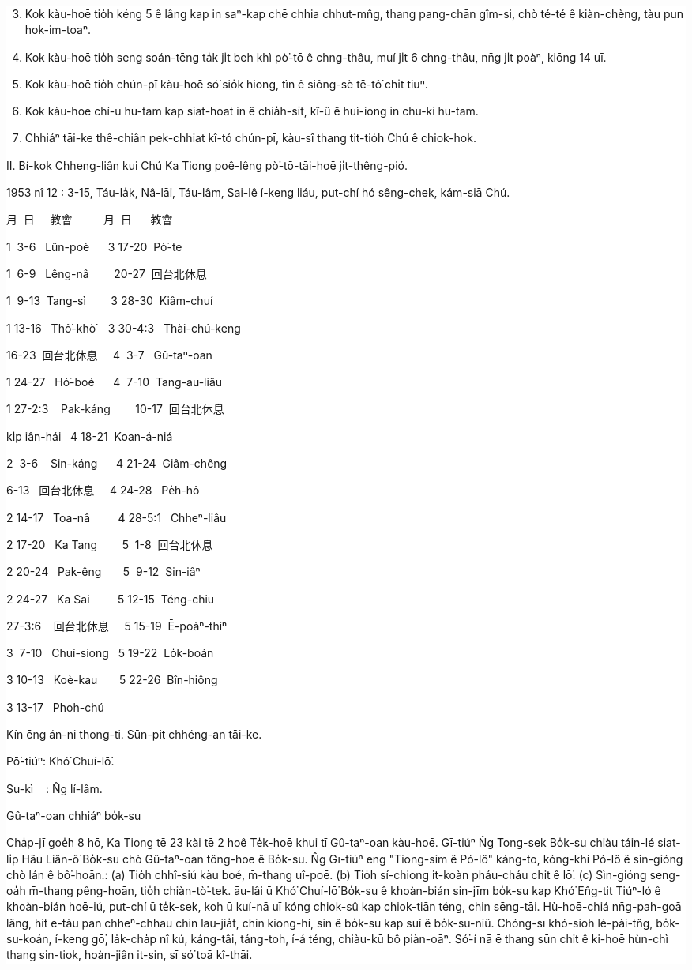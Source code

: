 3) Kok kàu-hoē tio̍h kéng 5 ê lâng kap in saⁿ-kap chē chhia chhut-mn̂g, thang pang-chān gîm-si, chò té-té ê kiàn-chèng, tàu pun hok-im-toaⁿ.

4) Kok kàu-hoē tio̍h seng soán-tēng ta̍k ji̍t beh khì pò͘-tō ê chng-thâu, muí ji̍t 6 chng-thâu, nn̄g ji̍t poàⁿ, kiōng 14 uī.

5) Kok kàu-hoē tio̍h chún-pī kàu-hoē só͘ sio̍k hiong, tìn ê siông-sè tē-tô͘ chi̍t tiuⁿ.

6) Kok kàu-hoē chí-ū hū-tam kap siat-hoat in ê chia̍h-si̍t, kî-û ê huì-iōng in chū-kí hū-tam.

7) Chhiáⁿ tāi-ke thê-chiân pek-chhiat kî-tó chún-pī, kàu-sî thang tit-tio̍h Chú ê chiok-hok.

II. Bí-kok Chheng-liân kui Chú Ka Tiong poê-lêng pò͘-tō-tāi-hoē ji̍t-thêng-pió.

1953 nî 12 : 3-15, Táu-la̍k, Nâ-lāi, Táu-lâm, Sai-lê í-keng liáu, put-chí hó sêng-chek, kám-siā Chú.

月  日     教會          月  日      教會

1  3-6   Lûn-poè      3 17-20  Pò͘-tē

1  6-9   Lêng-nâ        20-27  回台北休息

1  9-13  Tang-sì        3 28-30  Kiâm-chuí

1 13-16   Thô͘-khò͘    3 30-4:3   Thài-chú-keng

16-23  回台北休息     4  3-7   Gû-taⁿ-oan

1 24-27   Hó͘-boé      4  7-10  Tang-āu-liâu

1 27-2:3    Pak-káng        10-17  回台北休息

ki̍p iân-hái   4 18-21  Koan-á-niá

2  3-6    Sin-káng      4 21-24  Giâm-chêng

6-13   回台北休息     4 24-28   Pe̍h-hô

2 14-17   Toa-nâ         4 28-5:1   Chheⁿ-liâu

2 17-20   Ka Tang        5  1-8  回台北休息

2 20-24   Pak-êng       5  9-12  Sin-iâⁿ

2 24-27   Ka Sai         5 12-15  Téng-chiu

27-3:6    回台北休息     5 15-19  Ē-poàⁿ-thiⁿ

3  7-10   Chuí-siōng   5 19-22  Lo̍k-boán

3 10-13   Koè-kau       5 22-26  Bîn-hiông

3 13-17   Phoh-chú

Kín ēng án-ni thong-ti. Sūn-pit chhéng-an tāi-ke.

Pō͘-tiúⁿ: Khó͘ Chuí-lō͘.

Su-kì    : N̂g lí-lâm.

Gû-taⁿ-oan chhiáⁿ bo̍k-su

Cha̍p-jī goe̍h 8 hō, Ka Tiong tē 23 kài tē 2 hoê Te̍k-hoē khui tī Gû-taⁿ-oan kàu-hoē. Gī-tiúⁿ N̂g Tong-sek Bo̍k-su chiàu táin-lé siat-li̍p Hâu Liân-ô͘ Bo̍k-su chò Gû-taⁿ-oan tông-hoē ê Bo̍k-su. N̂g Gī-tiúⁿ ēng "Tiong-sim ê Pó-lô" káng-tō, kóng-khí Pó-lô ê sìn-gióng chò lán ê bô͘-hoān.: (a) Tio̍h chhî-siú kàu boé, m̄-thang uî-poē. (b) Tio̍h sí-chiong it-koàn pháu-cháu chit ê lō͘. (c) Sìn-gióng seng-oa̍h m̄-thang pêng-hoān, tio̍h chiàn-tò͘-tek. āu-lâi ū Khó͘ Chuí-lō͘ Bo̍k-su ê khoàn-bián sin-jīm bo̍k-su kap Khó͘ En̂g-tit Tiúⁿ-ló ê khoàn-bián hoē-iú, put-chí ū te̍k-sek, koh ū kuí-nā uī kóng chiok-sû kap chiok-tiān téng, chin sēng-tāi. Hù-hoē-chiá nn̄g-pah-goā lâng, hit ē-tàu pān chheⁿ-chhau chin lāu-jia̍t, chin kiong-hí, sin ê bo̍k-su kap suí ê bo̍k-su-niû. Chóng-sī khó-sioh lé-pài-tn̂g, bo̍k-su-koán, í-keng gō͘, la̍k-cha̍p nî kú, káng-tâi, táng-toh, í-á téng, chiàu-kū bô piàn-oāⁿ. Só͘-í nā ē thang sūn chit ê ki-hoē hùn-chì thang sin-tiok, hoàn-jiân it-sin, sī só͘ toā kî-thāi.
